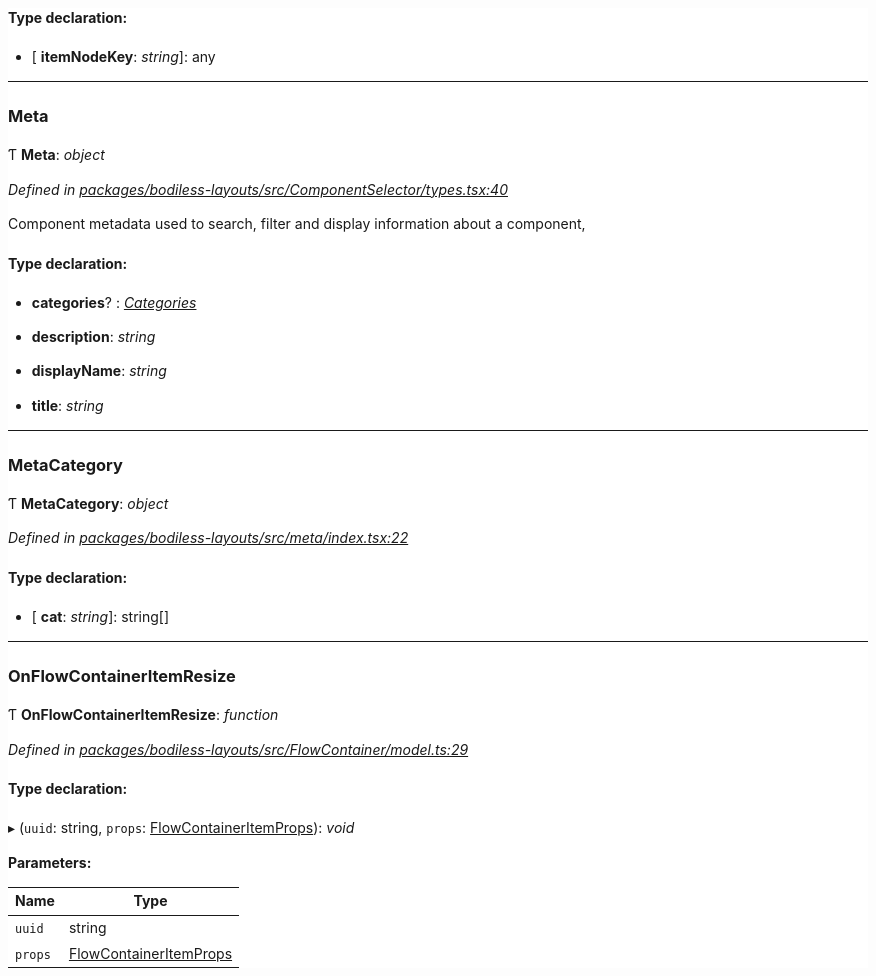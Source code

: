 #### Type declaration:

* \[ **itemNodeKey**: *string*\]: any

___

###  Meta

Ƭ **Meta**: *object*

*Defined in [packages/bodiless-layouts/src/ComponentSelector/types.tsx:40](https://github.com/VancheeZze/Bodiless-JS/blob/c2da714c/packages/bodiless-layouts/src/ComponentSelector/types.tsx#L40)*

Component metadata used to search, filter and display
information about a component,

#### Type declaration:

* **categories**? : *[Categories](globals.md#categories)*

* **description**: *string*

* **displayName**: *string*

* **title**: *string*

___

###  MetaCategory

Ƭ **MetaCategory**: *object*

*Defined in [packages/bodiless-layouts/src/meta/index.tsx:22](https://github.com/VancheeZze/Bodiless-JS/blob/c2da714c/packages/bodiless-layouts/src/meta/index.tsx#L22)*

#### Type declaration:

* \[ **cat**: *string*\]: string[]

___

###  OnFlowContainerItemResize

Ƭ **OnFlowContainerItemResize**: *function*

*Defined in [packages/bodiless-layouts/src/FlowContainer/model.ts:29](https://github.com/VancheeZze/Bodiless-JS/blob/c2da714c/packages/bodiless-layouts/src/FlowContainer/model.ts#L29)*

#### Type declaration:

▸ (`uuid`: string, `props`: [FlowContainerItemProps](interfaces/flowcontaineritemprops.md)): *void*

**Parameters:**

Name | Type |
------ | ------ |
`uuid` | string |
`props` | [FlowContainerItemProps](interfaces/flowcontaineritemprops.md) |
